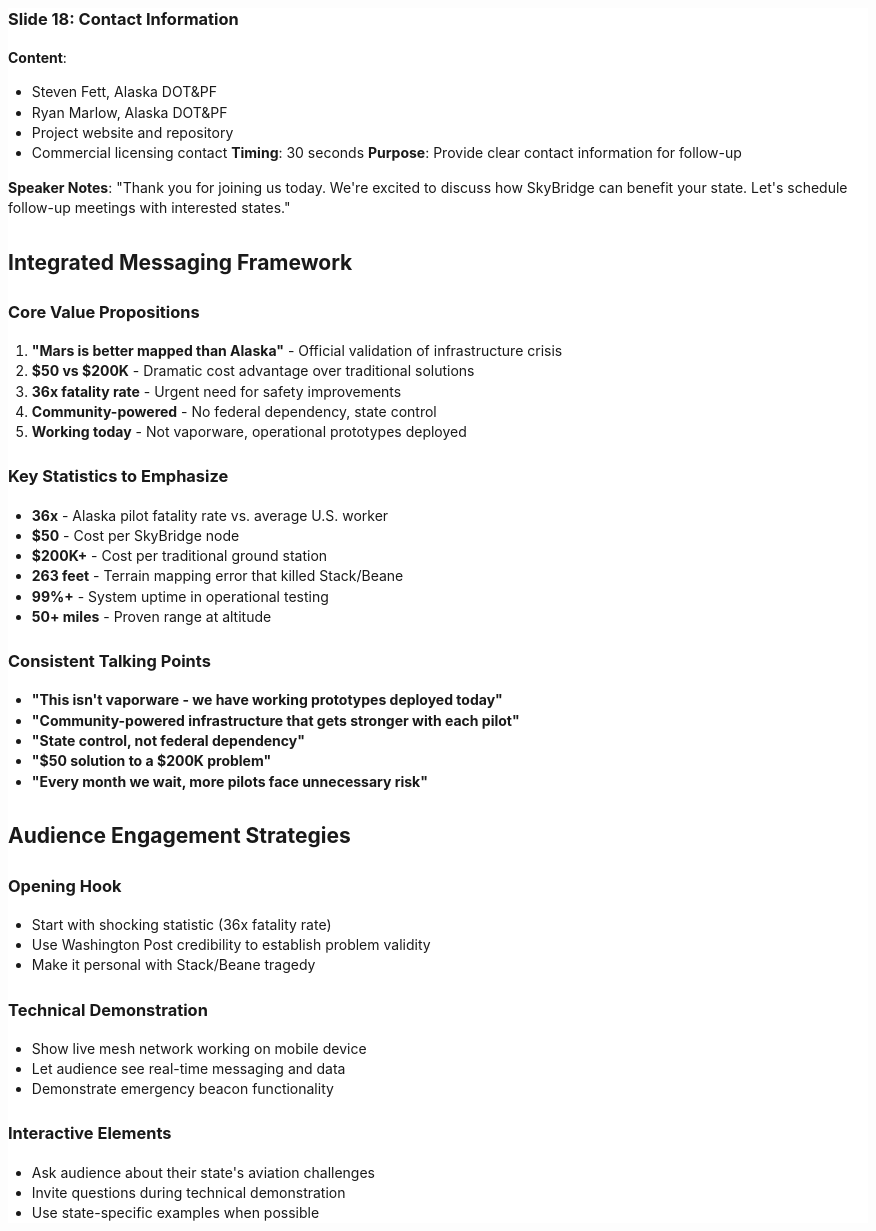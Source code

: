 ### Slide 18: Contact Information
**Content**:
- Steven Fett, Alaska DOT&PF
- Ryan Marlow, Alaska DOT&PF
- Project website and repository
- Commercial licensing contact
**Timing**: 30 seconds
**Purpose**: Provide clear contact information for follow-up

**Speaker Notes**: "Thank you for joining us today. We're excited to discuss how SkyBridge can benefit your state. Let's schedule follow-up meetings with interested states."

## Integrated Messaging Framework

### Core Value Propositions
1. **"Mars is better mapped than Alaska"** - Official validation of infrastructure crisis
2. **$50 vs $200K** - Dramatic cost advantage over traditional solutions
3. **36x fatality rate** - Urgent need for safety improvements
4. **Community-powered** - No federal dependency, state control
5. **Working today** - Not vaporware, operational prototypes deployed

### Key Statistics to Emphasize
- **36x** - Alaska pilot fatality rate vs. average U.S. worker
- **$50** - Cost per SkyBridge node
- **$200K+** - Cost per traditional ground station
- **263 feet** - Terrain mapping error that killed Stack/Beane
- **99%+** - System uptime in operational testing
- **50+ miles** - Proven range at altitude

### Consistent Talking Points
- **"This isn't vaporware - we have working prototypes deployed today"**
- **"Community-powered infrastructure that gets stronger with each pilot"**
- **"State control, not federal dependency"**
- **"$50 solution to a $200K problem"**
- **"Every month we wait, more pilots face unnecessary risk"**

## Audience Engagement Strategies

### Opening Hook
- Start with shocking statistic (36x fatality rate)
- Use Washington Post credibility to establish problem validity
- Make it personal with Stack/Beane tragedy

### Technical Demonstration
- Show live mesh network working on mobile device
- Let audience see real-time messaging and data
- Demonstrate emergency beacon functionality

### Interactive Elements
- Ask audience about their state's aviation challenges
- Invite questions during technical demonstration
- Use state-specific examples when possible

